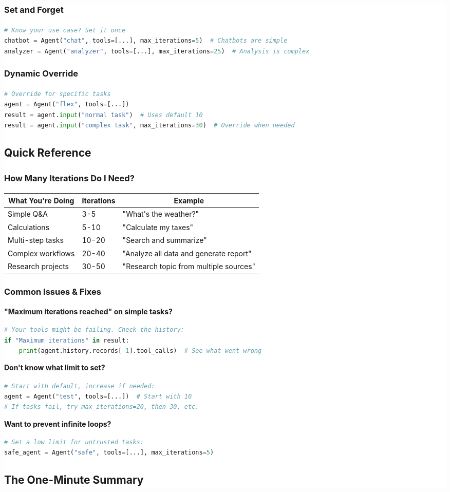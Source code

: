 ### Set and Forget
```python
# Know your use case? Set it once
chatbot = Agent("chat", tools=[...], max_iterations=5)  # Chatbots are simple
analyzer = Agent("analyzer", tools=[...], max_iterations=25)  # Analysis is complex
```

### Dynamic Override
```python
# Override for specific tasks
agent = Agent("flex", tools=[...])
result = agent.input("normal task")  # Uses default 10
result = agent.input("complex task", max_iterations=30)  # Override when needed
```

## Quick Reference

### How Many Iterations Do I Need?

| What You're Doing | Iterations | Example |
|-------------------|------------|---------|
| Simple Q&A | 3-5 | "What's the weather?" |
| Calculations | 5-10 | "Calculate my taxes" |
| Multi-step tasks | 10-20 | "Search and summarize" |
| Complex workflows | 20-40 | "Analyze all data and generate report" |
| Research projects | 30-50 | "Research topic from multiple sources" |

### Common Issues & Fixes

**"Maximum iterations reached" on simple tasks?**
```python
# Your tools might be failing. Check the history:
if "Maximum iterations" in result:
    print(agent.history.records[-1].tool_calls)  # See what went wrong
```

**Don't know what limit to set?**
```python
# Start with default, increase if needed:
agent = Agent("test", tools=[...])  # Start with 10
# If tasks fail, try max_iterations=20, then 30, etc.
```

**Want to prevent infinite loops?**
```python
# Set a low limit for untrusted tasks:
safe_agent = Agent("safe", tools=[...], max_iterations=5)
```

## The One-Minute Summary
